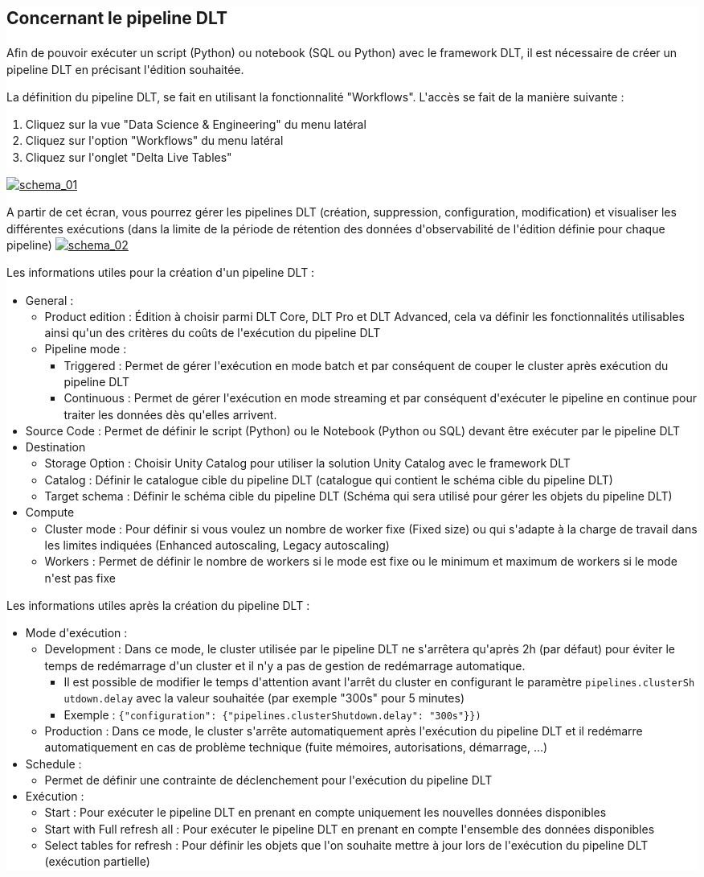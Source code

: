 
## Concernant le pipeline DLT 

Afin de pouvoir exécuter un script (Python) ou notebook (SQL ou Python) avec le framework DLT, il est nécessaire de créer un pipeline DLT en précisant l'édition souhaitée.

La définition du pipeline DLT, se fait en utilisant la fonctionnalité "Workflows".
L'accès se fait de la manière suivante :
1. Cliquez sur la vue "Data Science & Engineering" du menu latéral
2. Cliquez sur l'option "Workflows" du menu latéral
3. Cliquez sur l'onglet "Delta Live Tables"

[![schema_01](/blog/web/20230612_databricks_unity_catalog_deltalivetables_01.png)](/blog/web/20230612_databricks_unity_catalog_deltalivetables_01.png)

A partir de cet écran, vous pourrez gérer les pipelines DLT (création, suppression, configuration, modification) et visualiser les différentes exécutions (dans la limite de la période de rétention des données d'observabilité de l'édition définie pour chaque pipeline)
[![schema_02](/blog/web/20230612_databricks_unity_catalog_deltalivetables_02.png)](/blog/web/20230612_databricks_unity_catalog_deltalivetables_02.png)

Les informations utiles pour la création d'un pipeline DLT :
- General :
    - Product edition : Édition à choisir parmi DLT Core, DLT Pro et DLT Advanced, cela va définir les fonctionnalités utilisables ainsi qu'un des critères du coûts de l'exécution du pipeline DLT
    - Pipeline mode : 
        - Triggered : Permet de gérer l'exécution en mode batch et par conséquent de couper le cluster après exécution du pipeline DLT
        - Continuous : Permet de gérer l'exécution en mode streaming et par conséquent d'exécuter le pipeline en continue pour traiter les données dès qu'elles arrivent.
- Source Code : Permet de définir le script (Python) ou le Notebook (Python ou SQL) devant être exécuter par le pipeline DLT
- Destination
    - Storage Option : Choisir Unity Catalog pour utiliser la solution Unity Catalog avec le framework DLT
    - Catalog : Définir le catalogue cible du pipeline DLT (catalogue qui contient le schéma cible du pipeline DLT)
    - Target schema : Définir le schéma cible du pipeline DLT (Schéma qui sera utilisé pour gérer les objets du pipeline DLT)
- Compute
    - Cluster mode : Pour définir si vous voulez un nombre de worker fixe (Fixed size) ou qui s'adapte à la charge de travail dans les limites indiquées (Enhanced autoscaling, Legacy autoscaling)
    - Workers : Permet de définir le nombre de workers si le mode est fixe ou le minimum et maximum de workers si le mode n'est pas fixe

Les informations utiles après la création du pipeline DLT :
- Mode d'exécution :
    - Development : Dans ce mode, le cluster utilisée par le pipeline DLT ne s'arrêtera qu'après 2h (par défaut) pour éviter le temps de redémarrage d'un cluster et il n'y a pas de gestion de redémarrage automatique.
        - Il est possible de modifier le temps d'attention avant l'arrêt du cluster en configurant le paramètre `pipelines.clusterShutdown.delay` avec la valeur souhaitée (par exemple "300s" pour 5 minutes) 
        - Exemple : `{"configuration": {"pipelines.clusterShutdown.delay": "300s"}})`
    - Production : Dans ce mode, le cluster s'arrête automatiquement après l'exécution du pipeline DLT et il redémarre automatiquement en cas de problème technique (fuite mémoires, autorisations, démarrage, ...)
- Schedule :
    - Permet de définir une contrainte de déclenchement pour l'exécution du pipeline DLT
- Exécution :
    - Start : Pour exécuter le pipeline DLT en prenant en compte uniquement les nouvelles données disponibles
    - Start with Full refresh all : Pour exécuter le pipeline DLT en prenant en compte l'ensemble des données disponibles
    - Select tables for refresh : Pour définir les objets que l'on souhaite mettre à jour lors de l'exécution du pipeline DLT (exécution partielle)
